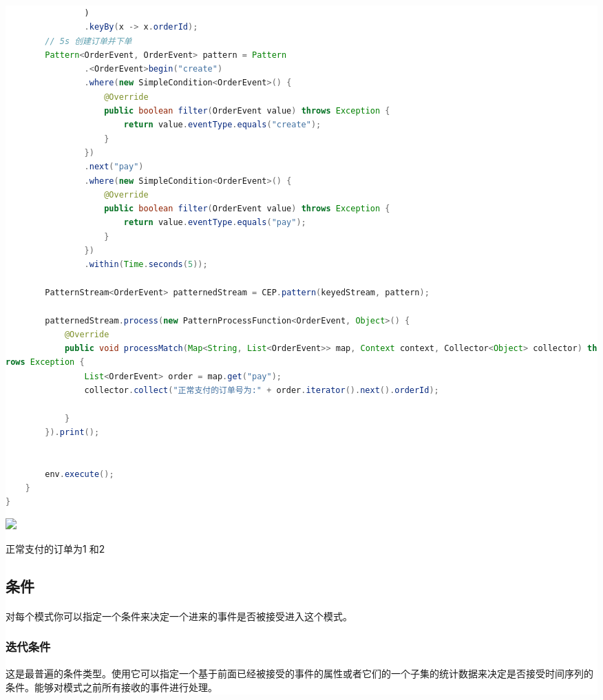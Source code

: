 ```java
                )
                .keyBy(x -> x.orderId);
        // 5s 创建订单并下单
        Pattern<OrderEvent, OrderEvent> pattern = Pattern
                .<OrderEvent>begin("create")
                .where(new SimpleCondition<OrderEvent>() {
                    @Override
                    public boolean filter(OrderEvent value) throws Exception {
                        return value.eventType.equals("create");
                    }
                })
                .next("pay")
                .where(new SimpleCondition<OrderEvent>() {
                    @Override
                    public boolean filter(OrderEvent value) throws Exception {
                        return value.eventType.equals("pay");
                    }
                })
                .within(Time.seconds(5));

        PatternStream<OrderEvent> patternedStream = CEP.pattern(keyedStream, pattern);

        patternedStream.process(new PatternProcessFunction<OrderEvent, Object>() {
            @Override
            public void processMatch(Map<String, List<OrderEvent>> map, Context context, Collector<Object> collector) throws Exception {
                List<OrderEvent> order = map.get("pay");
                collector.collect("正常支付的订单号为:" + order.iterator().next().orderId);

            }
        }).print();


        env.execute();
    }
}

```

![](https://hphimages-1253879422.cos.ap-beijing.myqcloud.com/Flink/20220207174926.png)

正常支付的订单为1 和2 

## 条件

对每个模式你可以指定一个条件来决定一个进来的事件是否被接受进入这个模式。

### 迭代条件

这是最普遍的条件类型。使用它可以指定一个基于前面已经被接受的事件的属性或者它们的一个子集的统计数据来决定是否接受时间序列的条件。能够对模式之前所有接收的事件进行处理。

